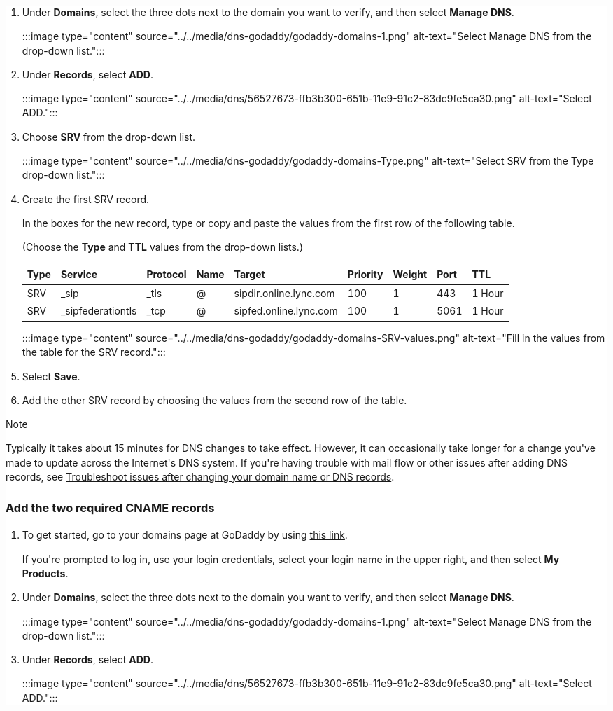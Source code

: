 1. Under **Domains**, select the three dots next to the domain you want to verify, and then select **Manage DNS**.

   :::image type="content" source="../../media/dns-godaddy/godaddy-domains-1.png" alt-text="Select Manage DNS from the drop-down list.":::

1. Under **Records**, select **ADD**.

   :::image type="content" source="../../media/dns/56527673-ffb3b300-651b-11e9-91c2-83dc9fe5ca30.png" alt-text="Select ADD.":::

1. Choose **SRV** from the drop-down list.

   :::image type="content" source="../../media/dns-godaddy/godaddy-domains-Type.png" alt-text="Select SRV from the Type drop-down list.":::

1. Create the first SRV record.

    In the boxes for the new record, type or copy and paste the values from the first row of the following table.

    (Choose the **Type** and **TTL** values from the drop-down lists.)

    |**Type**|**Service**|**Protocol**| **Name** | **Target**|**Priority**|**Weight**|**Port**|**TTL**|
    |:-----|:-----|:-----|:-----|:-----|:-----|:-----|:-----|:-----|
    |SRV   <br/> |_sip  <br/> |_tls  <br/> |@  <br/> |sipdir.online.lync.com  <br/> |100 <br/> | 1  <br/> |443  <br/> |1 Hour  <br/> |
    |SRV  <br/> |_sipfederationtls  <br/> |_tcp  <br/> |@  <br/> | sipfed.online.lync.com  <br/> | 100  <br/> |1  <br/> |5061  <br/> |1 Hour  <br/> |

   :::image type="content" source="../../media/dns-godaddy/godaddy-domains-SRV-values.png" alt-text="Fill in the values from the table for the SRV record.":::

1. Select **Save**.

1. Add the other SRV record by choosing the values from the second row of the table.

> [!NOTE]
> Typically it takes about 15 minutes for DNS changes to take effect. However, it can occasionally take longer for a change you've made to update across the Internet's DNS system. If you're having trouble with mail flow or other issues after adding DNS records, see [Troubleshoot issues after changing your domain name or DNS records](../get-help-with-domains/find-and-fix-issues.md).

### Add the two required CNAME records
  
1. To get started, go to your domains page at GoDaddy by using [this link](https://account.godaddy.com/products/?go_redirect=disabled).

   If you're prompted to log in, use your login credentials, select your login name in the upper right, and then select **My Products**.

2. Under **Domains**, select the three dots next to the domain you want to verify, and then select **Manage DNS**.

   :::image type="content" source="../../media/dns-godaddy/godaddy-domains-1.png" alt-text="Select Manage DNS from the drop-down list.":::

1. Under **Records**, select **ADD**.

   :::image type="content" source="../../media/dns/56527673-ffb3b300-651b-11e9-91c2-83dc9fe5ca30.png" alt-text="Select ADD.":::
